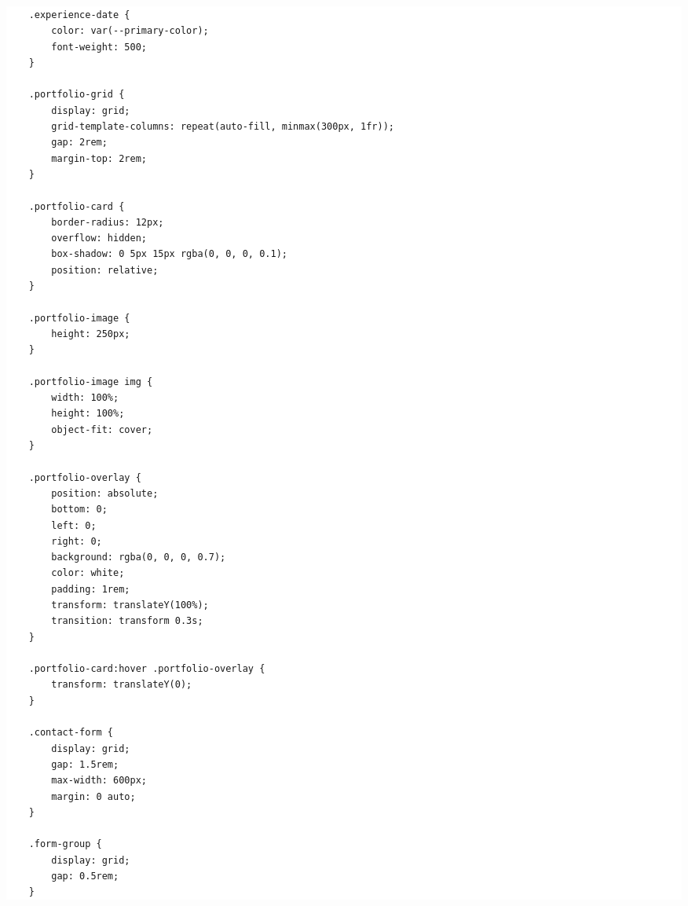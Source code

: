         .experience-date {
            color: var(--primary-color);
            font-weight: 500;
        }

        .portfolio-grid {
            display: grid;
            grid-template-columns: repeat(auto-fill, minmax(300px, 1fr));
            gap: 2rem;
            margin-top: 2rem;
        }

        .portfolio-card {
            border-radius: 12px;
            overflow: hidden;
            box-shadow: 0 5px 15px rgba(0, 0, 0, 0.1);
            position: relative;
        }

        .portfolio-image {
            height: 250px;
        }

        .portfolio-image img {
            width: 100%;
            height: 100%;
            object-fit: cover;
        }

        .portfolio-overlay {
            position: absolute;
            bottom: 0;
            left: 0;
            right: 0;
            background: rgba(0, 0, 0, 0.7);
            color: white;
            padding: 1rem;
            transform: translateY(100%);
            transition: transform 0.3s;
        }

        .portfolio-card:hover .portfolio-overlay {
            transform: translateY(0);
        }

        .contact-form {
            display: grid;
            gap: 1.5rem;
            max-width: 600px;
            margin: 0 auto;
        }

        .form-group {
            display: grid;
            gap: 0.5rem;
        }
